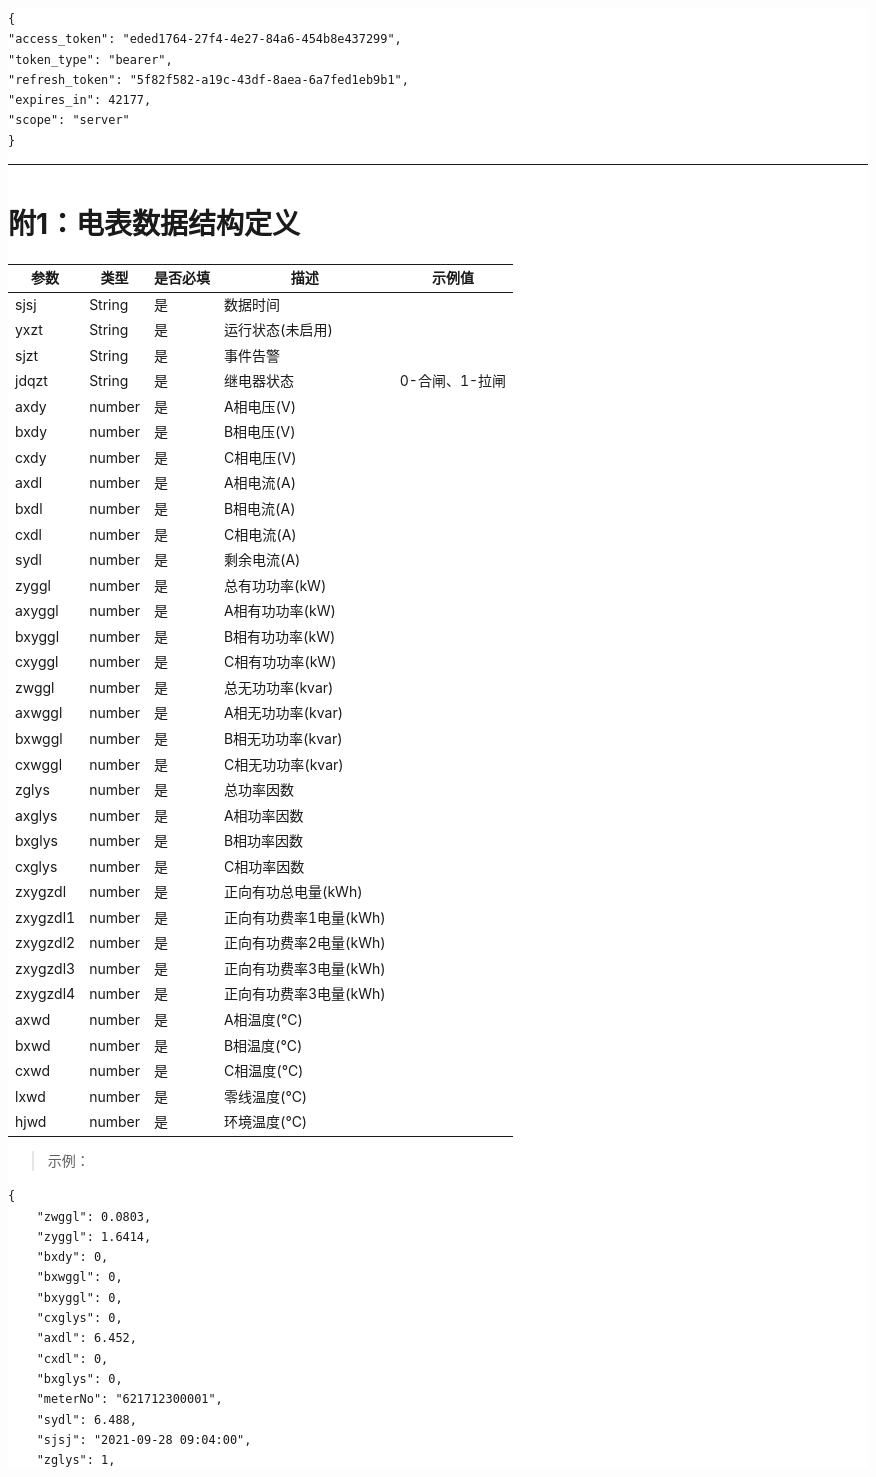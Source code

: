     {
    "access_token": "eded1764-27f4-4e27-84a6-454b8e437299",
    "token_type": "bearer",
    "refresh_token": "5f82f582-a19c-43df-8aea-6a7fed1eb9b1",
    "expires_in": 42177,
    "scope": "server"
    }

---

# 附1：电表数据结构定义

参数 | 类型 | 是否必填 | 描述 | 示例值
-|-|-|-|-
sjsj | String | 是 | 数据时间
yxzt | String | 是 |运行状态(未启用)
sjzt | String | 是 |事件告警
jdqzt | String | 是 |继电器状态|0-合闸、1-拉闸
axdy | number | 是 |A相电压(V)
bxdy | number | 是 |B相电压(V)
cxdy | number | 是 |C相电压(V)
axdl | number | 是 |A相电流(A)
bxdl | number | 是 |B相电流(A)
cxdl | number | 是 |C相电流(A)
sydl | number | 是 |剩余电流(A)
zyggl | number | 是 |总有功功率(kW)
axyggl | number | 是 |A相有功功率(kW)
bxyggl | number | 是 |B相有功功率(kW)
cxyggl | number | 是 |C相有功功率(kW)
zwggl | number | 是 |总无功功率(kvar)
axwggl | number | 是 |A相无功功率(kvar)
bxwggl | number | 是 |B相无功功率(kvar)
cxwggl | number | 是 |C相无功功率(kvar)
zglys | number | 是 |总功率因数
axglys | number | 是 |A相功率因数
bxglys | number | 是 |B相功率因数
cxglys | number | 是 |C相功率因数
zxygzdl | number | 是 |正向有功总电量(kWh)
zxygzdl1 | number | 是 |正向有功费率1电量(kWh)
zxygzdl2 | number | 是 |正向有功费率2电量(kWh)
zxygzdl3 | number | 是 |正向有功费率3电量(kWh)
zxygzdl4 | number | 是 |正向有功费率3电量(kWh)
axwd | number | 是 |A相温度(℃)
bxwd | number | 是 |B相温度(℃)
cxwd | number | 是 |C相温度(℃)
lxwd | number | 是 |零线温度(℃)
hjwd | number | 是 |环境温度(℃)

> 示例：

    {
    	"zwggl": 0.0803,
    	"zyggl": 1.6414,
    	"bxdy": 0,  
    	"bxwggl": 0,
    	"bxyggl": 0,
    	"cxglys": 0,
    	"axdl": 6.452,
    	"cxdl": 0,
    	"bxglys": 0,
    	"meterNo": "621712300001",  
    	"sydl": 6.488,
    	"sjsj": "2021-09-28 09:04:00",
    	"zglys": 1,